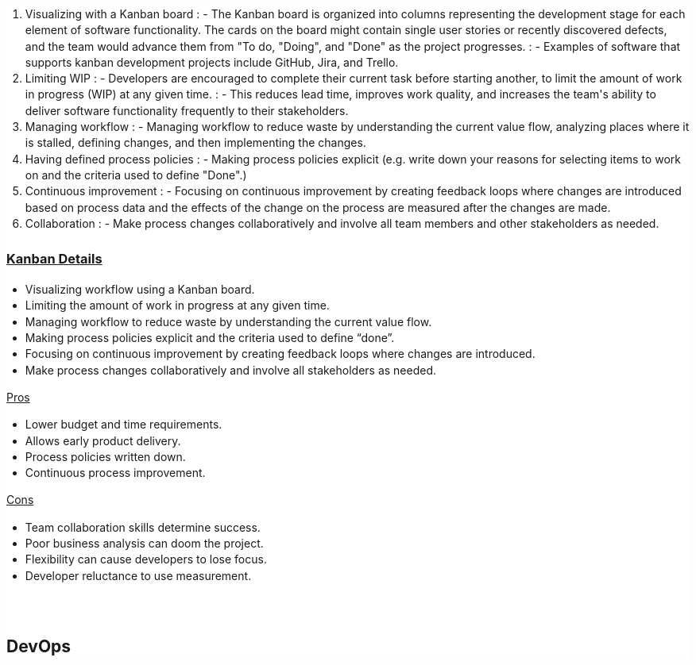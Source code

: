 1. Visualizing with a Kanban board
   : - The Kanban board is organized into columns representing the development stage for each element of software functionality. The cards on the board might contain single user stories or recently discovered defects, and the team would advance them from "To do, "Doing", and "Done" as the project progresses.
   : - Examples of software that supports kanban development projects include GitHub, Jira, and Trello.
2. Limiting WIP
   : - Developers are encouraged to complete their current task before starting another, to limit the amount of work in progress (WIP) at any given time.
   : - This reduces lead time, improves work quality, and increases the team's ability to deliver software functionality frequently to their stakeholders.
3. Managing workflow
   : - Managing workflow to reduce waste by understanding the current value flow, analyzing places where it is stalled, defining changes, and then implementing the changes.
4. Having defined process policies
   : - Making process policies explicit (e.g. write down your reasons for selecting items to work on and the criteria used to define "Done".)
5. Continuous improvement
   : - Focusing on continuous improvement by creating feedback loops where changes are introduced based on process data and the effects of the change on the process are measured after the changes are made.
6. Collaboration
   : - Make process changes collaboratively and involve all team members and other stakeholders as needed.

### <u>Kanban Details</u>

- Visualizing workflow using a Kanban board.
- Limiting the amount of work in progress at any given time.
- Managing workflow to reduce waste by understanding the current value flow.
- Making process policies explicit and the criteria used to define “done”.
- Focusing on continuous improvement by creating feedback loops where changes are introduced.
- Make process changes collaboratively and involve all stakeholders as needed.

<u>Pros</u>

- Lower budget and time requirements.
- Allows early product delivery.
- Process policies written down.
- Continuous process improvement.

<u>Cons</u>

- Team collaboration skills determine success.
- Poor business analysis can doom the project.
- Flexibility can cause developers to lose focus.
- Developer reluctance to use measurement.

<br>

## DevOps
